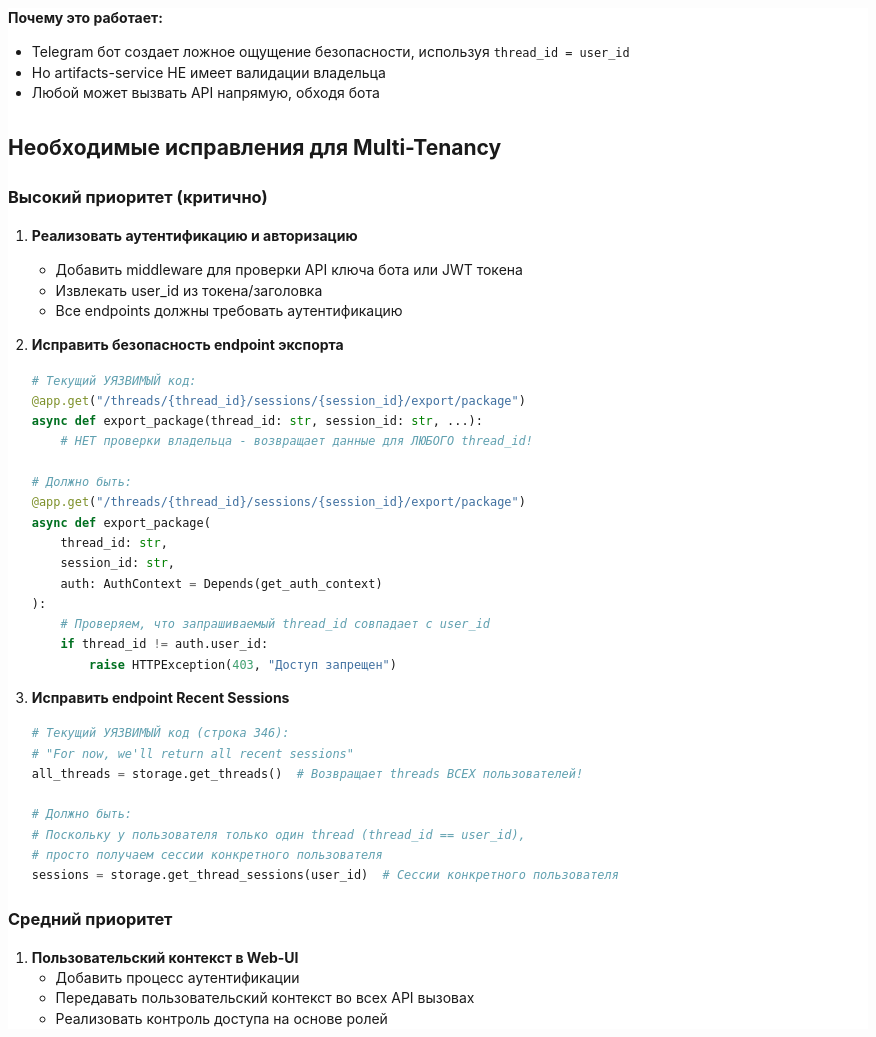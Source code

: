 **Почему это работает:**
- Telegram бот создает ложное ощущение безопасности, используя `thread_id = user_id`
- Но artifacts-service НЕ имеет валидации владельца
- Любой может вызвать API напрямую, обходя бота

## Необходимые исправления для Multi-Tenancy

### Высокий приоритет (критично)

1. **Реализовать аутентификацию и авторизацию**
   - Добавить middleware для проверки API ключа бота или JWT токена
   - Извлекать user_id из токена/заголовка
   - Все endpoints должны требовать аутентификацию

2. **Исправить безопасность endpoint экспорта**
   ```python
   # Текущий УЯЗВИМЫЙ код:
   @app.get("/threads/{thread_id}/sessions/{session_id}/export/package")
   async def export_package(thread_id: str, session_id: str, ...):
       # НЕТ проверки владельца - возвращает данные для ЛЮБОГО thread_id!
       
   # Должно быть:
   @app.get("/threads/{thread_id}/sessions/{session_id}/export/package")
   async def export_package(
       thread_id: str, 
       session_id: str,
       auth: AuthContext = Depends(get_auth_context)
   ):
       # Проверяем, что запрашиваемый thread_id совпадает с user_id
       if thread_id != auth.user_id:
           raise HTTPException(403, "Доступ запрещен")
   ```

3. **Исправить endpoint Recent Sessions**
   ```python
   # Текущий УЯЗВИМЫЙ код (строка 346):
   # "For now, we'll return all recent sessions"
   all_threads = storage.get_threads()  # Возвращает threads ВСЕХ пользователей!
   
   # Должно быть:
   # Поскольку у пользователя только один thread (thread_id == user_id),
   # просто получаем сессии конкретного пользователя
   sessions = storage.get_thread_sessions(user_id)  # Сессии конкретного пользователя
   ```


### Средний приоритет

1. **Пользовательский контекст в Web-UI**
   - Добавить процесс аутентификации
   - Передавать пользовательский контекст во всех API вызовах
   - Реализовать контроль доступа на основе ролей
